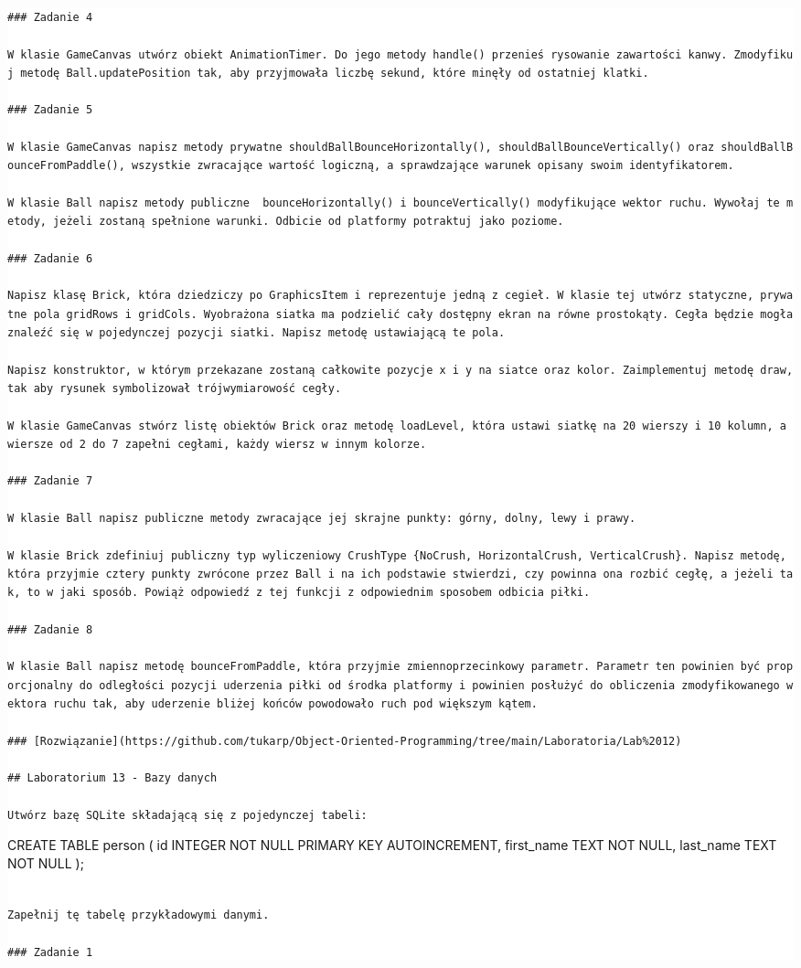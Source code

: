 ```
### Zadanie 4

W klasie GameCanvas utwórz obiekt AnimationTimer. Do jego metody handle() przenieś rysowanie zawartości kanwy. Zmodyfikuj metodę Ball.updatePosition tak, aby przyjmowała liczbę sekund, które minęły od ostatniej klatki.

### Zadanie 5

W klasie GameCanvas napisz metody prywatne shouldBallBounceHorizontally(), shouldBallBounceVertically() oraz shouldBallBounceFromPaddle(), wszystkie zwracające wartość logiczną, a sprawdzające warunek opisany swoim identyfikatorem.

W klasie Ball napisz metody publiczne  bounceHorizontally() i bounceVertically() modyfikujące wektor ruchu. Wywołaj te metody, jeżeli zostaną spełnione warunki. Odbicie od platformy potraktuj jako poziome.

### Zadanie 6

Napisz klasę Brick, która dziedziczy po GraphicsItem i reprezentuje jedną z cegieł. W klasie tej utwórz statyczne, prywatne pola gridRows i gridCols. Wyobrażona siatka ma podzielić cały dostępny ekran na równe prostokąty. Cegła będzie mogła znaleźć się w pojedynczej pozycji siatki. Napisz metodę ustawiającą te pola.

Napisz konstruktor, w którym przekazane zostaną całkowite pozycje x i y na siatce oraz kolor. Zaimplementuj metodę draw, tak aby rysunek symbolizował trójwymiarowość cegły.

W klasie GameCanvas stwórz listę obiektów Brick oraz metodę loadLevel, która ustawi siatkę na 20 wierszy i 10 kolumn, a wiersze od 2 do 7 zapełni cegłami, każdy wiersz w innym kolorze.

### Zadanie 7 

W klasie Ball napisz publiczne metody zwracające jej skrajne punkty: górny, dolny, lewy i prawy.

W klasie Brick zdefiniuj publiczny typ wyliczeniowy CrushType {NoCrush, HorizontalCrush, VerticalCrush}. Napisz metodę, która przyjmie cztery punkty zwrócone przez Ball i na ich podstawie stwierdzi, czy powinna ona rozbić cegłę, a jeżeli tak, to w jaki sposób. Powiąż odpowiedź z tej funkcji z odpowiednim sposobem odbicia piłki.

### Zadanie 8

W klasie Ball napisz metodę bounceFromPaddle, która przyjmie zmiennoprzecinkowy parametr. Parametr ten powinien być proporcjonalny do odległości pozycji uderzenia piłki od środka platformy i powinien posłużyć do obliczenia zmodyfikowanego wektora ruchu tak, aby uderzenie bliżej końców powodowało ruch pod większym kątem.

### [Rozwiązanie](https://github.com/tukarp/Object-Oriented-Programming/tree/main/Laboratoria/Lab%2012)

## Laboratorium 13 - Bazy danych

Utwórz bazę SQLite składającą się z pojedynczej tabeli:

```
CREATE TABLE person (
id INTEGER NOT NULL PRIMARY KEY AUTOINCREMENT,
first_name TEXT NOT NULL,
last_name TEXT NOT NULL
);
```

Zapełnij tę tabelę przykładowymi danymi.

### Zadanie 1
```